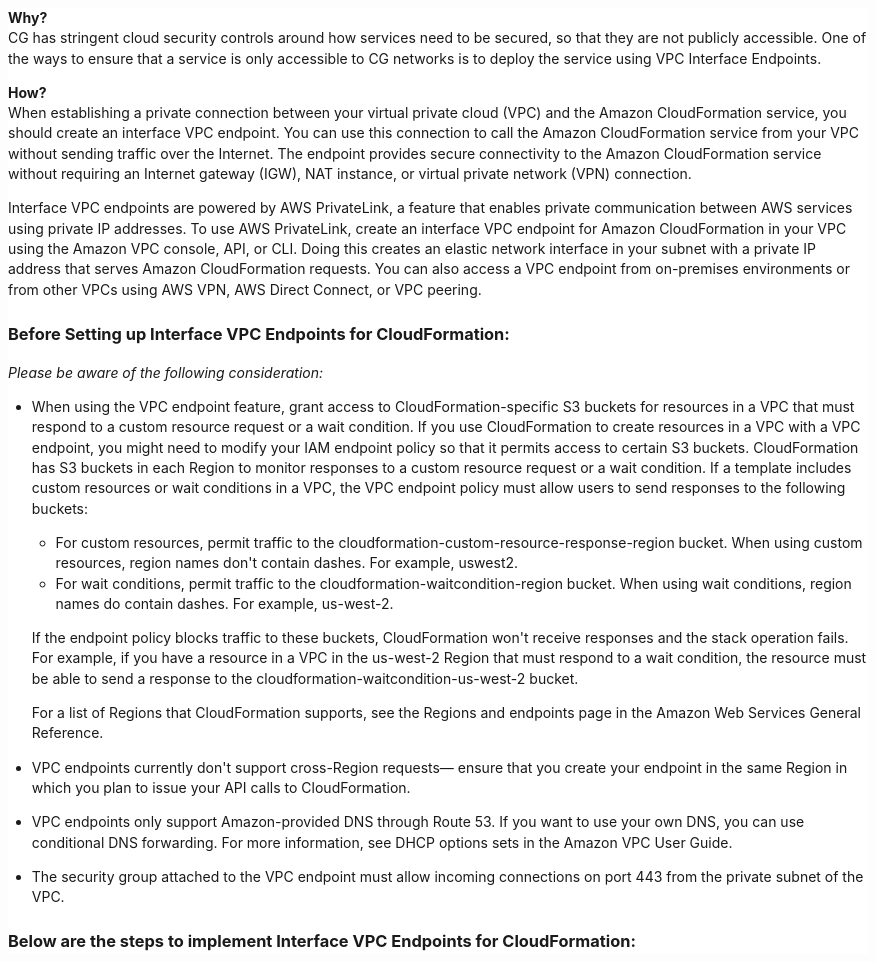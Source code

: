 **Why?**<br>
CG has stringent cloud security controls around how services need to be secured, so that they are not publicly accessible. One of the ways to ensure that a service is only accessible to CG networks is to deploy the service using VPC Interface Endpoints.

**How?**<br>
When establishing a private connection between your virtual private cloud (VPC) and the Amazon CloudFormation service, you should create an interface VPC endpoint. You can use this connection to call the Amazon CloudFormation service from your VPC without sending traffic over the Internet. The endpoint provides secure connectivity to the Amazon CloudFormation service without requiring an Internet gateway (IGW), NAT instance, or virtual private network (VPN) connection.

Interface VPC endpoints are powered by AWS PrivateLink, a feature that enables private communication between AWS services using private IP addresses. To use AWS PrivateLink, create an interface VPC endpoint for Amazon CloudFormation in your VPC using the Amazon VPC console, API, or CLI. Doing this creates an elastic network interface in your subnet with a private IP address that serves Amazon CloudFormation requests. You can also access a VPC endpoint from on-premises environments or from other VPCs using AWS VPN, AWS Direct Connect, or VPC peering. 

### Before Setting up Interface VPC Endpoints for CloudFormation:

*Please be aware of the following consideration:*
 - When using the VPC endpoint feature, grant access to CloudFormation-specific S3 buckets for resources in a VPC that must respond to a custom resource request or a wait condition. If you use CloudFormation to create resources in a VPC with a VPC endpoint, you might need to modify your IAM endpoint policy so that it permits access to certain S3 buckets. CloudFormation has S3 buckets in each Region to monitor responses to a custom resource request or a wait condition. If a template includes custom resources or wait conditions in a VPC, the VPC endpoint policy must allow users to send responses to the following buckets:
   - For custom resources, permit traffic to the cloudformation-custom-resource-response-region bucket. When using custom resources, region names don't contain dashes. For example, uswest2.
   - For wait conditions, permit traffic to the cloudformation-waitcondition-region bucket. When using wait conditions, region names do contain dashes. For example, us-west-2.

   If the endpoint policy blocks traffic to these buckets, CloudFormation won't receive responses and the stack operation fails. For example, if you have a resource in a VPC in the us-west-2 Region that must respond to a wait condition, the resource must be able to send a response to the cloudformation-waitcondition-us-west-2 bucket.

    For a list of Regions that CloudFormation supports, see the Regions and endpoints page in the Amazon Web Services General Reference.

 - VPC endpoints currently don't support cross-Region requests— ensure that you create your endpoint in the same Region in which you plan to issue your API calls to CloudFormation.

- VPC endpoints only support Amazon-provided DNS through Route 53. If you want to use your own DNS, you can use conditional DNS forwarding. For more information, see DHCP options sets in the Amazon VPC User Guide.

 - The security group attached to the VPC endpoint must allow incoming connections on port 443 from the private subnet of the VPC.
 

### Below are the steps to implement Interface VPC Endpoints for CloudFormation:
